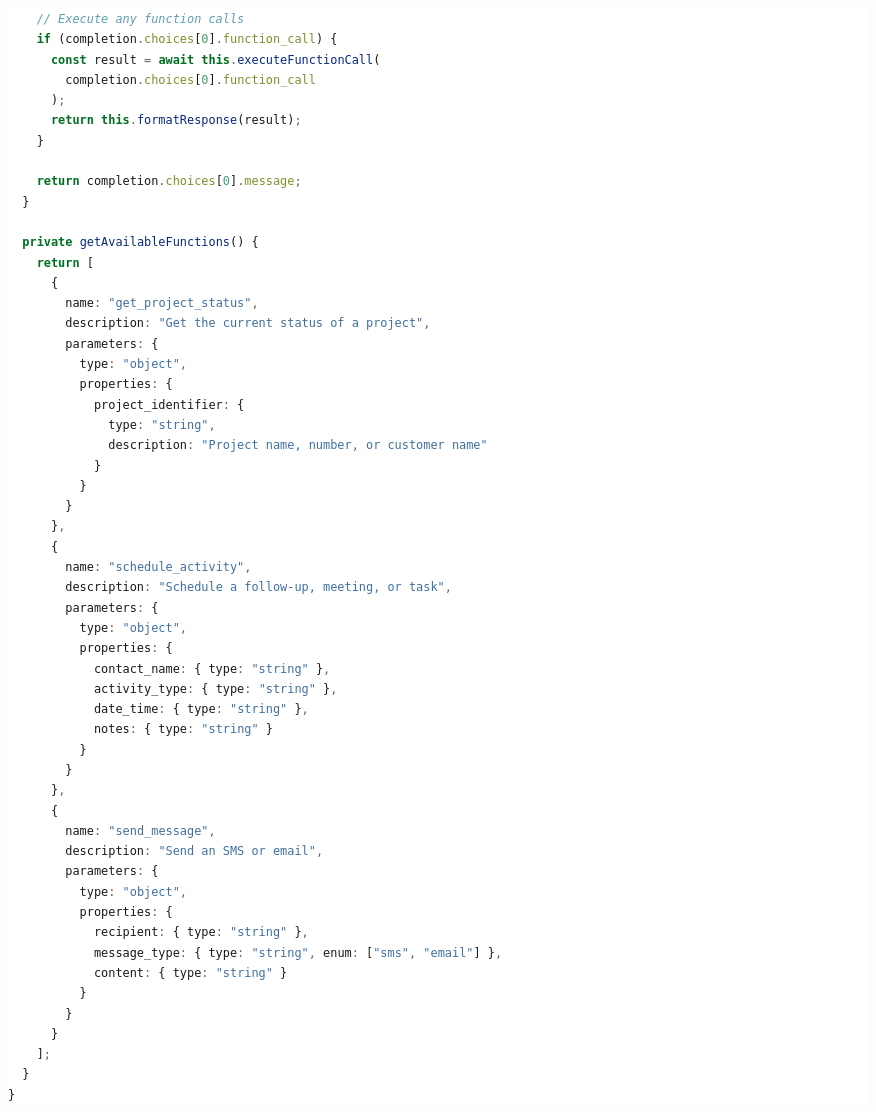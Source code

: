 ```typescript
    // Execute any function calls
    if (completion.choices[0].function_call) {
      const result = await this.executeFunctionCall(
        completion.choices[0].function_call
      );
      return this.formatResponse(result);
    }

    return completion.choices[0].message;
  }

  private getAvailableFunctions() {
    return [
      {
        name: "get_project_status",
        description: "Get the current status of a project",
        parameters: {
          type: "object",
          properties: {
            project_identifier: {
              type: "string",
              description: "Project name, number, or customer name"
            }
          }
        }
      },
      {
        name: "schedule_activity",
        description: "Schedule a follow-up, meeting, or task",
        parameters: {
          type: "object",
          properties: {
            contact_name: { type: "string" },
            activity_type: { type: "string" },
            date_time: { type: "string" },
            notes: { type: "string" }
          }
        }
      },
      {
        name: "send_message",
        description: "Send an SMS or email",
        parameters: {
          type: "object",
          properties: {
            recipient: { type: "string" },
            message_type: { type: "string", enum: ["sms", "email"] },
            content: { type: "string" }
          }
        }
      }
    ];
  }
}
```
